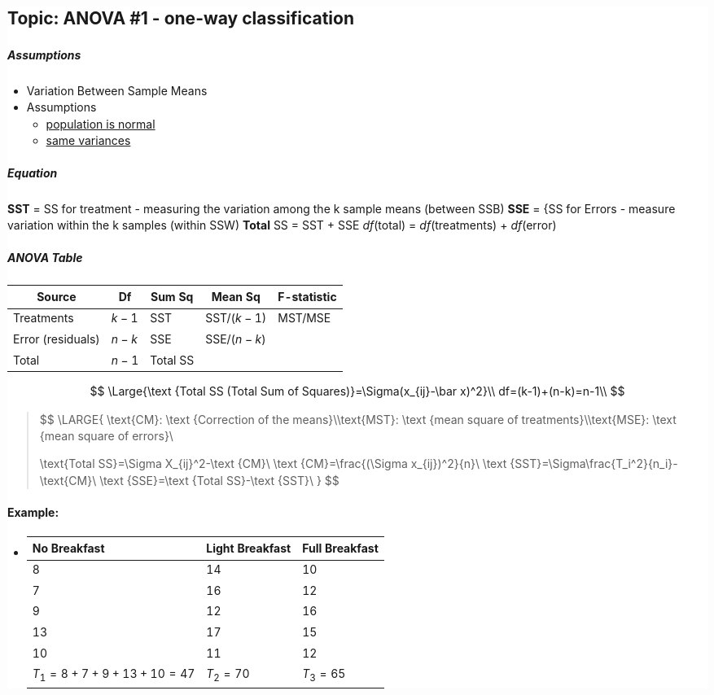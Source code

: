 ## Topic: ANOVA #1 - **one-way classification**

##### Assumptions

- Variation Between Sample Means
- Assumptions
  - <u>population is normal</u>
  - <u>same variances</u>

##### Equation

**SST** = SS for treatment - measuring the variation among the k sample means (between SSB)
**SSE** = {SS for Errors - measure variation within the k samples (within SSW)
**Total** SS = SST + SSE
$df$(total) = $df$(treatments) + $df$(error)



##### ANOVA Table

| Source            | Df    | Sum Sq   | Mean Sq            | F-statistic |
| ----------------- | ----- | -------- | ------------------ | ----------- |
| Treatments        | $k-1$ | SST      | $\text{SST}/(k-1)$ | MST/MSE     |
| Error (residuals) | $n-k$ | SSE      | $\text{SSE}/(n-k)$ |             |
| Total             | $n-1$ | Total SS |                    |             |

$$
\Large{\text {Total SS (Total Sum of Squares)}=\Sigma(x_{ij}-\bar x)^2}\\
df=(k-1)+(n-k)=n-1\\
$$



> $$
> \LARGE{
> \text{CM}: \text {Correction of the means}\\\text{MST}: \text {mean square of treatments}\\\text{MSE}: \text {mean square of errors}\\
> 
> 
> \text{Total SS}=\Sigma X_{ij}^2-\text {CM}\\
> \text {CM}=\frac{(\Sigma x_{ij})^2}{n}\\
> \text {SST}=\Sigma\frac{T_i^2}{n_i}-\text{CM}\\
> \text {SSE}=\text {Total SS}-\text {SST}\\
> }
> $$

#### Example:

- | No Breakfast         | Light Breakfast | Full Breakfast |
  | -------------------- | --------------- | -------------- |
  | 8                    | 14              | 10             |
  | 7                    | 16              | 12             |
  | 9                    | 12              | 16             |
  | 13                   | 17              | 15             |
  | 10                   | 11              | 12             |
  | $T_1=8+7+9+13+10=47$ | $T_2=70$        | $T_3=65$       |
